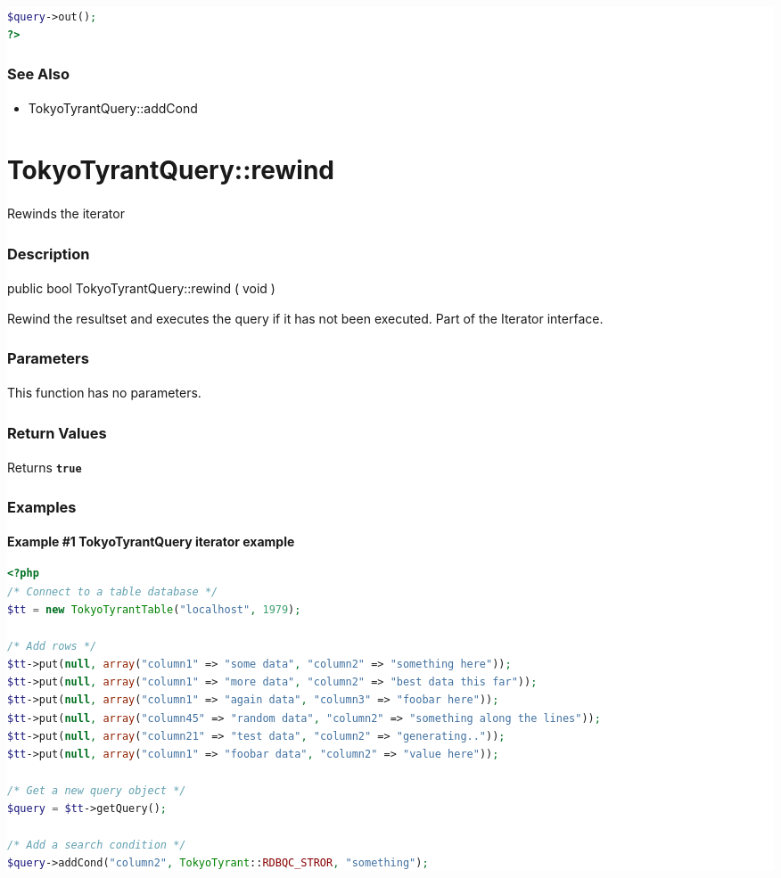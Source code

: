 ``` php
$query->out();
?>
```

### See Also

-   <span class="methodname">TokyoTyrantQuery::addCond</span>

TokyoTyrantQuery::rewind
========================

Rewinds the iterator

### Description

<span class="modifier">public</span> <span class="type">bool</span>
<span class="methodname">TokyoTyrantQuery::rewind</span> ( <span
class="methodparam">void</span> )

Rewind the resultset and executes the query if it has not been executed.
Part of the Iterator interface.

### Parameters

This function has no parameters.

### Return Values

Returns **`true`**

### Examples

**Example \#1 TokyoTyrantQuery iterator example**

``` php
<?php
/* Connect to a table database */
$tt = new TokyoTyrantTable("localhost", 1979);

/* Add rows */
$tt->put(null, array("column1" => "some data", "column2" => "something here"));
$tt->put(null, array("column1" => "more data", "column2" => "best data this far"));
$tt->put(null, array("column1" => "again data", "column3" => "foobar here"));
$tt->put(null, array("column45" => "random data", "column2" => "something along the lines"));
$tt->put(null, array("column21" => "test data", "column2" => "generating.."));
$tt->put(null, array("column1" => "foobar data", "column2" => "value here"));

/* Get a new query object */
$query = $tt->getQuery();

/* Add a search condition */
$query->addCond("column2", TokyoTyrant::RDBQC_STROR, "something");

